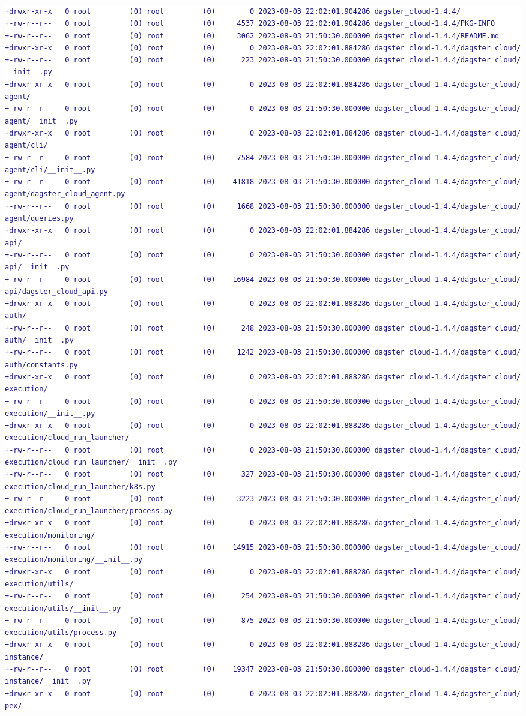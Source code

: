 ```diff
+drwxr-xr-x   0 root         (0) root         (0)        0 2023-08-03 22:02:01.904286 dagster_cloud-1.4.4/
+-rw-r--r--   0 root         (0) root         (0)     4537 2023-08-03 22:02:01.904286 dagster_cloud-1.4.4/PKG-INFO
+-rw-r--r--   0 root         (0) root         (0)     3062 2023-08-03 21:50:30.000000 dagster_cloud-1.4.4/README.md
+drwxr-xr-x   0 root         (0) root         (0)        0 2023-08-03 22:02:01.884286 dagster_cloud-1.4.4/dagster_cloud/
+-rw-r--r--   0 root         (0) root         (0)      223 2023-08-03 21:50:30.000000 dagster_cloud-1.4.4/dagster_cloud/__init__.py
+drwxr-xr-x   0 root         (0) root         (0)        0 2023-08-03 22:02:01.884286 dagster_cloud-1.4.4/dagster_cloud/agent/
+-rw-r--r--   0 root         (0) root         (0)        0 2023-08-03 21:50:30.000000 dagster_cloud-1.4.4/dagster_cloud/agent/__init__.py
+drwxr-xr-x   0 root         (0) root         (0)        0 2023-08-03 22:02:01.884286 dagster_cloud-1.4.4/dagster_cloud/agent/cli/
+-rw-r--r--   0 root         (0) root         (0)     7584 2023-08-03 21:50:30.000000 dagster_cloud-1.4.4/dagster_cloud/agent/cli/__init__.py
+-rw-r--r--   0 root         (0) root         (0)    41818 2023-08-03 21:50:30.000000 dagster_cloud-1.4.4/dagster_cloud/agent/dagster_cloud_agent.py
+-rw-r--r--   0 root         (0) root         (0)     1668 2023-08-03 21:50:30.000000 dagster_cloud-1.4.4/dagster_cloud/agent/queries.py
+drwxr-xr-x   0 root         (0) root         (0)        0 2023-08-03 22:02:01.884286 dagster_cloud-1.4.4/dagster_cloud/api/
+-rw-r--r--   0 root         (0) root         (0)        0 2023-08-03 21:50:30.000000 dagster_cloud-1.4.4/dagster_cloud/api/__init__.py
+-rw-r--r--   0 root         (0) root         (0)    16984 2023-08-03 21:50:30.000000 dagster_cloud-1.4.4/dagster_cloud/api/dagster_cloud_api.py
+drwxr-xr-x   0 root         (0) root         (0)        0 2023-08-03 22:02:01.888286 dagster_cloud-1.4.4/dagster_cloud/auth/
+-rw-r--r--   0 root         (0) root         (0)      248 2023-08-03 21:50:30.000000 dagster_cloud-1.4.4/dagster_cloud/auth/__init__.py
+-rw-r--r--   0 root         (0) root         (0)     1242 2023-08-03 21:50:30.000000 dagster_cloud-1.4.4/dagster_cloud/auth/constants.py
+drwxr-xr-x   0 root         (0) root         (0)        0 2023-08-03 22:02:01.888286 dagster_cloud-1.4.4/dagster_cloud/execution/
+-rw-r--r--   0 root         (0) root         (0)        0 2023-08-03 21:50:30.000000 dagster_cloud-1.4.4/dagster_cloud/execution/__init__.py
+drwxr-xr-x   0 root         (0) root         (0)        0 2023-08-03 22:02:01.888286 dagster_cloud-1.4.4/dagster_cloud/execution/cloud_run_launcher/
+-rw-r--r--   0 root         (0) root         (0)        0 2023-08-03 21:50:30.000000 dagster_cloud-1.4.4/dagster_cloud/execution/cloud_run_launcher/__init__.py
+-rw-r--r--   0 root         (0) root         (0)      327 2023-08-03 21:50:30.000000 dagster_cloud-1.4.4/dagster_cloud/execution/cloud_run_launcher/k8s.py
+-rw-r--r--   0 root         (0) root         (0)     3223 2023-08-03 21:50:30.000000 dagster_cloud-1.4.4/dagster_cloud/execution/cloud_run_launcher/process.py
+drwxr-xr-x   0 root         (0) root         (0)        0 2023-08-03 22:02:01.888286 dagster_cloud-1.4.4/dagster_cloud/execution/monitoring/
+-rw-r--r--   0 root         (0) root         (0)    14915 2023-08-03 21:50:30.000000 dagster_cloud-1.4.4/dagster_cloud/execution/monitoring/__init__.py
+drwxr-xr-x   0 root         (0) root         (0)        0 2023-08-03 22:02:01.888286 dagster_cloud-1.4.4/dagster_cloud/execution/utils/
+-rw-r--r--   0 root         (0) root         (0)      254 2023-08-03 21:50:30.000000 dagster_cloud-1.4.4/dagster_cloud/execution/utils/__init__.py
+-rw-r--r--   0 root         (0) root         (0)      875 2023-08-03 21:50:30.000000 dagster_cloud-1.4.4/dagster_cloud/execution/utils/process.py
+drwxr-xr-x   0 root         (0) root         (0)        0 2023-08-03 22:02:01.888286 dagster_cloud-1.4.4/dagster_cloud/instance/
+-rw-r--r--   0 root         (0) root         (0)    19347 2023-08-03 21:50:30.000000 dagster_cloud-1.4.4/dagster_cloud/instance/__init__.py
+drwxr-xr-x   0 root         (0) root         (0)        0 2023-08-03 22:02:01.888286 dagster_cloud-1.4.4/dagster_cloud/pex/
```